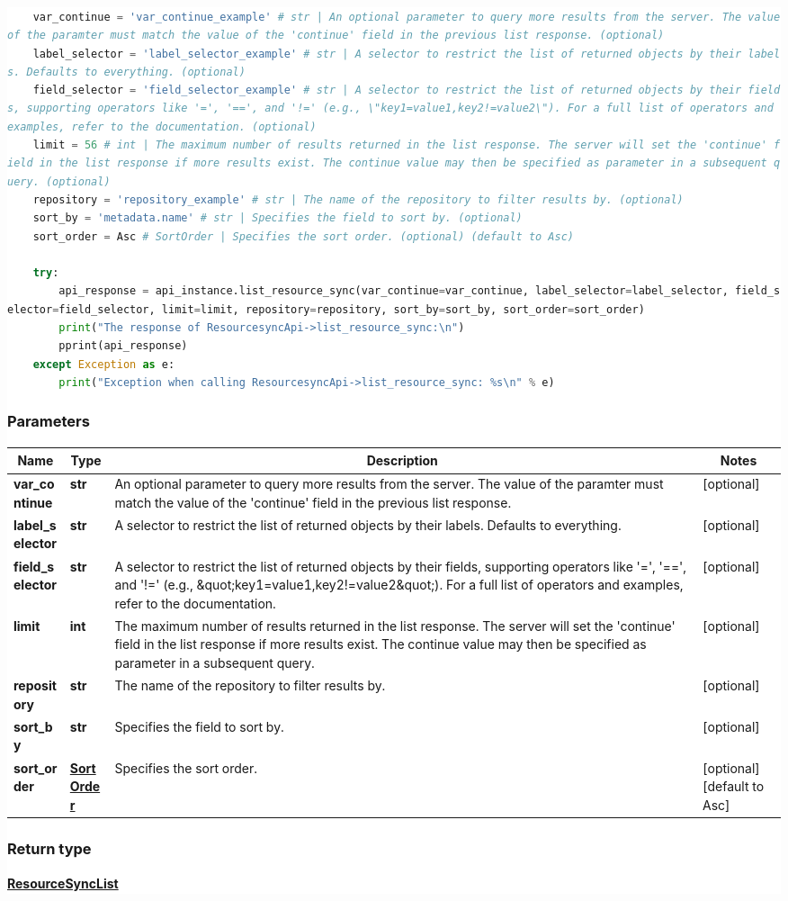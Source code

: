```python
    var_continue = 'var_continue_example' # str | An optional parameter to query more results from the server. The value of the paramter must match the value of the 'continue' field in the previous list response. (optional)
    label_selector = 'label_selector_example' # str | A selector to restrict the list of returned objects by their labels. Defaults to everything. (optional)
    field_selector = 'field_selector_example' # str | A selector to restrict the list of returned objects by their fields, supporting operators like '=', '==', and '!=' (e.g., \"key1=value1,key2!=value2\"). For a full list of operators and examples, refer to the documentation. (optional)
    limit = 56 # int | The maximum number of results returned in the list response. The server will set the 'continue' field in the list response if more results exist. The continue value may then be specified as parameter in a subsequent query. (optional)
    repository = 'repository_example' # str | The name of the repository to filter results by. (optional)
    sort_by = 'metadata.name' # str | Specifies the field to sort by. (optional)
    sort_order = Asc # SortOrder | Specifies the sort order. (optional) (default to Asc)

    try:
        api_response = api_instance.list_resource_sync(var_continue=var_continue, label_selector=label_selector, field_selector=field_selector, limit=limit, repository=repository, sort_by=sort_by, sort_order=sort_order)
        print("The response of ResourcesyncApi->list_resource_sync:\n")
        pprint(api_response)
    except Exception as e:
        print("Exception when calling ResourcesyncApi->list_resource_sync: %s\n" % e)
```



### Parameters


Name | Type | Description  | Notes
------------- | ------------- | ------------- | -------------
 **var_continue** | **str**| An optional parameter to query more results from the server. The value of the paramter must match the value of the &#39;continue&#39; field in the previous list response. | [optional] 
 **label_selector** | **str**| A selector to restrict the list of returned objects by their labels. Defaults to everything. | [optional] 
 **field_selector** | **str**| A selector to restrict the list of returned objects by their fields, supporting operators like &#39;&#x3D;&#39;, &#39;&#x3D;&#x3D;&#39;, and &#39;!&#x3D;&#39; (e.g., \&quot;key1&#x3D;value1,key2!&#x3D;value2\&quot;). For a full list of operators and examples, refer to the documentation. | [optional] 
 **limit** | **int**| The maximum number of results returned in the list response. The server will set the &#39;continue&#39; field in the list response if more results exist. The continue value may then be specified as parameter in a subsequent query. | [optional] 
 **repository** | **str**| The name of the repository to filter results by. | [optional] 
 **sort_by** | **str**| Specifies the field to sort by. | [optional] 
 **sort_order** | [**SortOrder**](.md)| Specifies the sort order. | [optional] [default to Asc]

### Return type

[**ResourceSyncList**](ResourceSyncList.md)
